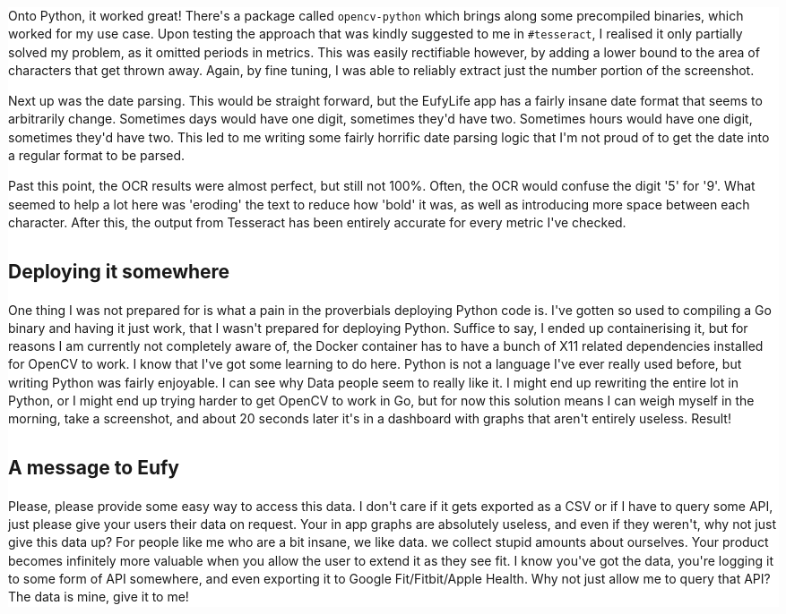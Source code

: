 Onto Python, it worked great! There's a package called `opencv-python` which
brings along some precompiled binaries, which worked for my use case. Upon
testing the approach that was kindly suggested to me in `#tesseract`, I realised
it only partially solved my problem, as it omitted periods in metrics. This was
easily rectifiable however, by adding a lower bound to the area of characters
that get thrown away. Again, by fine tuning, I was able to reliably extract just
the number portion of the screenshot.

Next up was the date parsing. This would be straight forward, but the EufyLife
app has a fairly insane date format that seems to arbitrarily change. Sometimes
days would have one digit, sometimes they'd have two. Sometimes hours would have
one digit, sometimes they'd have two. This led to me writing some fairly
horrific date parsing logic that I'm not proud of to get the date into a regular
format to be parsed.

Past this point, the OCR results were almost perfect, but still not 100%. Often,
the OCR would confuse the digit '5' for '9'. What seemed to help a lot here was
'eroding' the text to reduce how 'bold' it was, as well as introducing more
space between each character. After this, the output from Tesseract has been
entirely accurate for every metric I've checked.

## Deploying it somewhere

One thing I was not prepared for is what a pain in the proverbials deploying
Python code is. I've gotten so used to compiling a Go binary and having it just
work, that I wasn't prepared for deploying Python. Suffice to say, I ended up
containerising it, but for reasons I am currently not completely aware of, the
Docker container has to have a bunch of X11 related dependencies installed for
OpenCV to work. I know that I've got some learning to do here. Python is not a
language I've ever really used before, but writing Python was fairly enjoyable.
I can see why Data people seem to really like it. I might end up rewriting the
entire lot in Python, or I might end up trying harder to get OpenCV to work in
Go, but for now this solution means I can weigh myself in the morning, take a
screenshot, and about 20 seconds later it's in a dashboard with graphs that
aren't entirely useless. Result!

## A message to Eufy

Please, please provide some easy way to access this data. I don't care if it
gets exported as a CSV or if I have to query some API, just please give your
users their data on request. Your in app graphs are absolutely useless, and even
if they weren't, why not just give this data up? For people like me who are a
bit insane, we like data. we collect stupid amounts about ourselves. Your
product becomes infinitely more valuable when you allow the user to extend it as
they see fit. I know you've got the data, you're logging it to some form of API
somewhere, and even exporting it to Google Fit/Fitbit/Apple Health. Why not just
allow me to query that API? The data is mine, give it to me!

